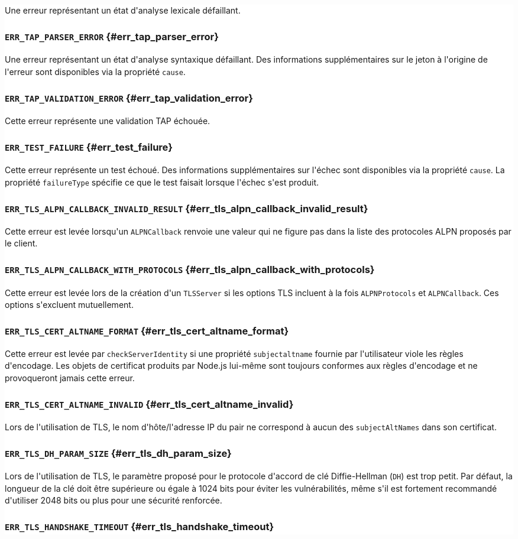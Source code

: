 Une erreur représentant un état d'analyse lexicale défaillant.

### `ERR_TAP_PARSER_ERROR` {#err_tap_parser_error}

Une erreur représentant un état d'analyse syntaxique défaillant. Des informations supplémentaires sur le jeton à l'origine de l'erreur sont disponibles via la propriété `cause`.

### `ERR_TAP_VALIDATION_ERROR` {#err_tap_validation_error}

Cette erreur représente une validation TAP échouée.

### `ERR_TEST_FAILURE` {#err_test_failure}

Cette erreur représente un test échoué. Des informations supplémentaires sur l'échec sont disponibles via la propriété `cause`. La propriété `failureType` spécifie ce que le test faisait lorsque l'échec s'est produit.

### `ERR_TLS_ALPN_CALLBACK_INVALID_RESULT` {#err_tls_alpn_callback_invalid_result}

Cette erreur est levée lorsqu'un `ALPNCallback` renvoie une valeur qui ne figure pas dans la liste des protocoles ALPN proposés par le client.

### `ERR_TLS_ALPN_CALLBACK_WITH_PROTOCOLS` {#err_tls_alpn_callback_with_protocols}

Cette erreur est levée lors de la création d'un `TLSServer` si les options TLS incluent à la fois `ALPNProtocols` et `ALPNCallback`. Ces options s'excluent mutuellement.

### `ERR_TLS_CERT_ALTNAME_FORMAT` {#err_tls_cert_altname_format}

Cette erreur est levée par `checkServerIdentity` si une propriété `subjectaltname` fournie par l'utilisateur viole les règles d'encodage. Les objets de certificat produits par Node.js lui-même sont toujours conformes aux règles d'encodage et ne provoqueront jamais cette erreur.

### `ERR_TLS_CERT_ALTNAME_INVALID` {#err_tls_cert_altname_invalid}

Lors de l'utilisation de TLS, le nom d'hôte/l'adresse IP du pair ne correspond à aucun des `subjectAltNames` dans son certificat.

### `ERR_TLS_DH_PARAM_SIZE` {#err_tls_dh_param_size}

Lors de l'utilisation de TLS, le paramètre proposé pour le protocole d'accord de clé Diffie-Hellman (`DH`) est trop petit. Par défaut, la longueur de la clé doit être supérieure ou égale à 1024 bits pour éviter les vulnérabilités, même s'il est fortement recommandé d'utiliser 2048 bits ou plus pour une sécurité renforcée.


### `ERR_TLS_HANDSHAKE_TIMEOUT` {#err_tls_handshake_timeout}
